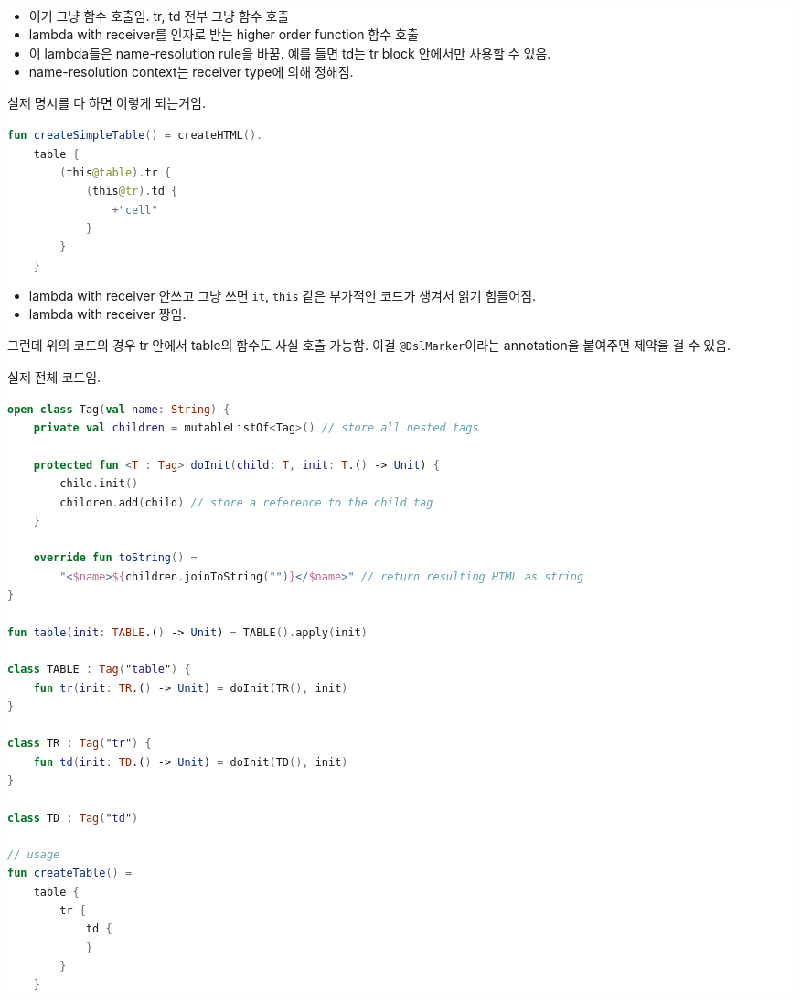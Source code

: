 - 이거 그냥 함수 호출임. tr, td 전부 그냥 함수 호출
- lambda with receiver를 인자로 받는 higher order function 함수 호출
- 이 lambda들은 name-resolution rule을 바꿈. 예를 들면 td는 tr block 안에서만 사용할 수 있음.
- name-resolution context는 receiver type에 의해 정해짐.

실제 명시를 다 하면 이렇게 되는거임.

```kotlin
fun createSimpleTable() = createHTML().
    table {
        (this@table).tr {
            (this@tr).td {
                +"cell"
            }
        }
    }
```

- lambda with receiver 안쓰고 그냥 쓰면 `it`, `this` 같은 부가적인 코드가 생겨서 읽기 힘들어짐.
- lambda with receiver 짱임.

그런데 위의 코드의 경우 tr 안에서 table의 함수도 사실 호출 가능함. 이걸 `@DslMarker`이라는 annotation을 붙여주면 제약을 걸 수 있음.

실제 전체 코드임.

```kotlin
open class Tag(val name: String) {
    private val children = mutableListOf<Tag>() // store all nested tags

    protected fun <T : Tag> doInit(child: T, init: T.() -> Unit) {
        child.init()
        children.add(child) // store a reference to the child tag
    }

    override fun toString() =
        "<$name>${children.joinToString("")}</$name>" // return resulting HTML as string 
}

fun table(init: TABLE.() -> Unit) = TABLE().apply(init)

class TABLE : Tag("table") {
    fun tr(init: TR.() -> Unit) = doInit(TR(), init)
}

class TR : Tag("tr") {
    fun td(init: TD.() -> Unit) = doInit(TD(), init)
}

class TD : Tag("td")

// usage
fun createTable() =
    table {
        tr {
            td {
            }
        }
    }
```
